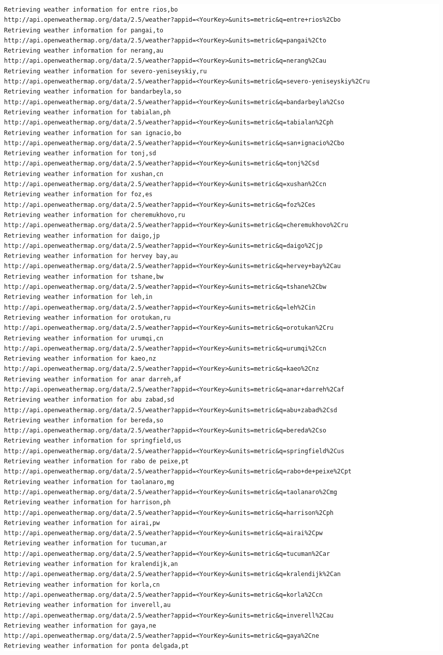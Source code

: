     Retrieving weather information for entre rios,bo
    http://api.openweathermap.org/data/2.5/weather?appid=<YourKey>&units=metric&q=entre+rios%2Cbo
    Retrieving weather information for pangai,to
    http://api.openweathermap.org/data/2.5/weather?appid=<YourKey>&units=metric&q=pangai%2Cto
    Retrieving weather information for nerang,au
    http://api.openweathermap.org/data/2.5/weather?appid=<YourKey>&units=metric&q=nerang%2Cau
    Retrieving weather information for severo-yeniseyskiy,ru
    http://api.openweathermap.org/data/2.5/weather?appid=<YourKey>&units=metric&q=severo-yeniseyskiy%2Cru
    Retrieving weather information for bandarbeyla,so
    http://api.openweathermap.org/data/2.5/weather?appid=<YourKey>&units=metric&q=bandarbeyla%2Cso
    Retrieving weather information for tabialan,ph
    http://api.openweathermap.org/data/2.5/weather?appid=<YourKey>&units=metric&q=tabialan%2Cph
    Retrieving weather information for san ignacio,bo
    http://api.openweathermap.org/data/2.5/weather?appid=<YourKey>&units=metric&q=san+ignacio%2Cbo
    Retrieving weather information for tonj,sd
    http://api.openweathermap.org/data/2.5/weather?appid=<YourKey>&units=metric&q=tonj%2Csd
    Retrieving weather information for xushan,cn
    http://api.openweathermap.org/data/2.5/weather?appid=<YourKey>&units=metric&q=xushan%2Ccn
    Retrieving weather information for foz,es
    http://api.openweathermap.org/data/2.5/weather?appid=<YourKey>&units=metric&q=foz%2Ces
    Retrieving weather information for cheremukhovo,ru
    http://api.openweathermap.org/data/2.5/weather?appid=<YourKey>&units=metric&q=cheremukhovo%2Cru
    Retrieving weather information for daigo,jp
    http://api.openweathermap.org/data/2.5/weather?appid=<YourKey>&units=metric&q=daigo%2Cjp
    Retrieving weather information for hervey bay,au
    http://api.openweathermap.org/data/2.5/weather?appid=<YourKey>&units=metric&q=hervey+bay%2Cau
    Retrieving weather information for tshane,bw
    http://api.openweathermap.org/data/2.5/weather?appid=<YourKey>&units=metric&q=tshane%2Cbw
    Retrieving weather information for leh,in
    http://api.openweathermap.org/data/2.5/weather?appid=<YourKey>&units=metric&q=leh%2Cin
    Retrieving weather information for orotukan,ru
    http://api.openweathermap.org/data/2.5/weather?appid=<YourKey>&units=metric&q=orotukan%2Cru
    Retrieving weather information for urumqi,cn
    http://api.openweathermap.org/data/2.5/weather?appid=<YourKey>&units=metric&q=urumqi%2Ccn
    Retrieving weather information for kaeo,nz
    http://api.openweathermap.org/data/2.5/weather?appid=<YourKey>&units=metric&q=kaeo%2Cnz
    Retrieving weather information for anar darreh,af
    http://api.openweathermap.org/data/2.5/weather?appid=<YourKey>&units=metric&q=anar+darreh%2Caf
    Retrieving weather information for abu zabad,sd
    http://api.openweathermap.org/data/2.5/weather?appid=<YourKey>&units=metric&q=abu+zabad%2Csd
    Retrieving weather information for bereda,so
    http://api.openweathermap.org/data/2.5/weather?appid=<YourKey>&units=metric&q=bereda%2Cso
    Retrieving weather information for springfield,us
    http://api.openweathermap.org/data/2.5/weather?appid=<YourKey>&units=metric&q=springfield%2Cus
    Retrieving weather information for rabo de peixe,pt
    http://api.openweathermap.org/data/2.5/weather?appid=<YourKey>&units=metric&q=rabo+de+peixe%2Cpt
    Retrieving weather information for taolanaro,mg
    http://api.openweathermap.org/data/2.5/weather?appid=<YourKey>&units=metric&q=taolanaro%2Cmg
    Retrieving weather information for harrison,ph
    http://api.openweathermap.org/data/2.5/weather?appid=<YourKey>&units=metric&q=harrison%2Cph
    Retrieving weather information for airai,pw
    http://api.openweathermap.org/data/2.5/weather?appid=<YourKey>&units=metric&q=airai%2Cpw
    Retrieving weather information for tucuman,ar
    http://api.openweathermap.org/data/2.5/weather?appid=<YourKey>&units=metric&q=tucuman%2Car
    Retrieving weather information for kralendijk,an
    http://api.openweathermap.org/data/2.5/weather?appid=<YourKey>&units=metric&q=kralendijk%2Can
    Retrieving weather information for korla,cn
    http://api.openweathermap.org/data/2.5/weather?appid=<YourKey>&units=metric&q=korla%2Ccn
    Retrieving weather information for inverell,au
    http://api.openweathermap.org/data/2.5/weather?appid=<YourKey>&units=metric&q=inverell%2Cau
    Retrieving weather information for gaya,ne
    http://api.openweathermap.org/data/2.5/weather?appid=<YourKey>&units=metric&q=gaya%2Cne
    Retrieving weather information for ponta delgada,pt